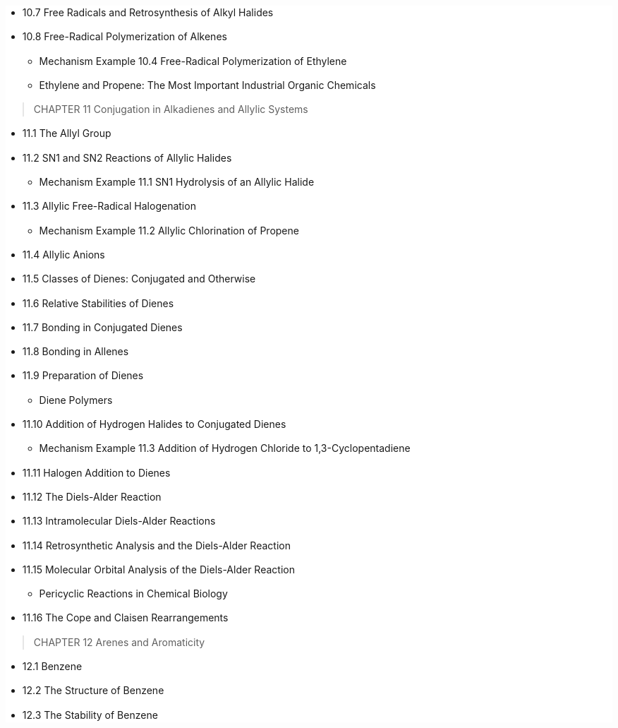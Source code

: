  - 10.7 Free Radicals and Retrosynthesis of Alkyl Halides

 - 10.8 Free-Radical Polymerization of Alkenes

    + Mechanism Example 10.4 Free-Radical Polymerization of Ethylene

    + Ethylene and Propene: The Most Important Industrial Organic Chemicals






> CHAPTER 11 Conjugation in Alkadienes and Allylic Systems

 - 11.1 The Allyl Group

 - 11.2 SN1 and SN2 Reactions of Allylic Halides

    + Mechanism Example 11.1 SN1 Hydrolysis of an Allylic Halide

 - 11.3 Allylic Free-Radical Halogenation

    + Mechanism Example 11.2 Allylic Chlorination of Propene

 - 11.4 Allylic Anions

 - 11.5 Classes of Dienes: Conjugated and Otherwise

 - 11.6 Relative Stabilities of Dienes

 - 11.7 Bonding in Conjugated Dienes

 - 11.8 Bonding in Allenes

 - 11.9 Preparation of Dienes

    + Diene Polymers

 - 11.10 Addition of Hydrogen Halides to Conjugated Dienes

    + Mechanism Example 11.3 Addition of Hydrogen Chloride to 1,3-Cyclopentadiene

 - 11.11 Halogen Addition to Dienes

 - 11.12 The Diels-Alder Reaction

 - 11.13 Intramolecular Diels-Alder Reactions

 - 11.14 Retrosynthetic Analysis and the Diels-Alder Reaction

 - 11.15 Molecular Orbital Analysis of the Diels-Alder Reaction

    + Pericyclic Reactions in Chemical Biology

 - 11.16 The Cope and Claisen Rearrangements






> CHAPTER 12 Arenes and Aromaticity

 - 12.1 Benzene

 - 12.2 The Structure of Benzene

 - 12.3 The Stability of Benzene
